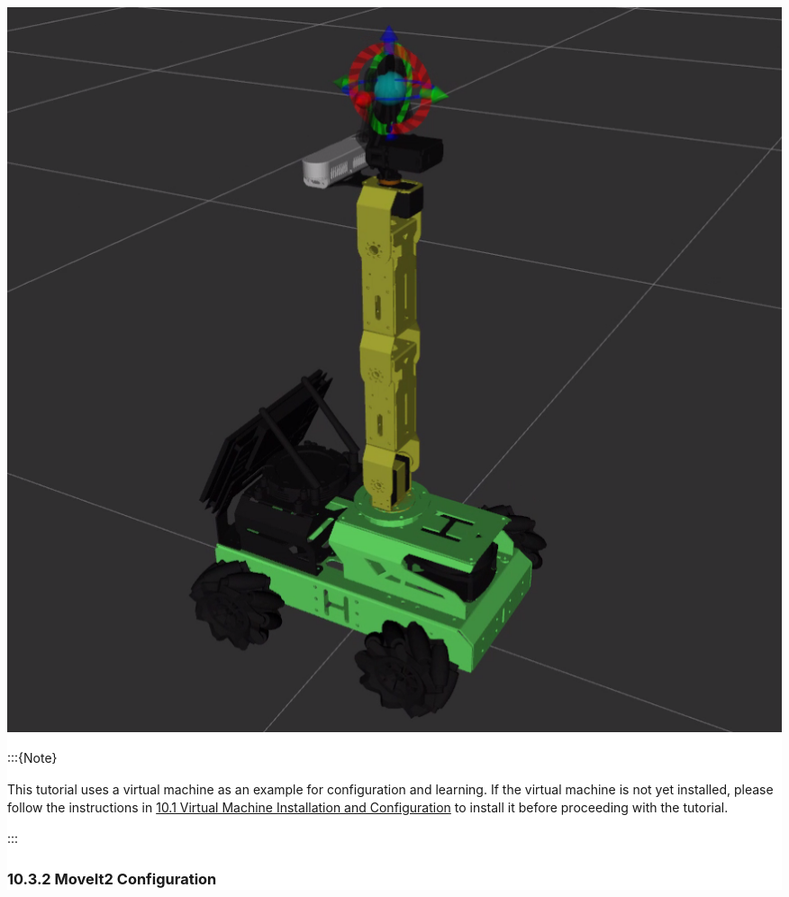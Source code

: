 <img class="common_img" src="../_static/media/chapter_10/section_3/media/image13.png"  />

:::{Note}

This tutorial uses a virtual machine as an example for configuration and learning. If the virtual machine is not yet installed, please follow the instructions in [10.1 Virtual Machine Installation and Configuration]() to install it before proceeding with the tutorial.

:::

### 10.3.2 MoveIt2 Configuration
